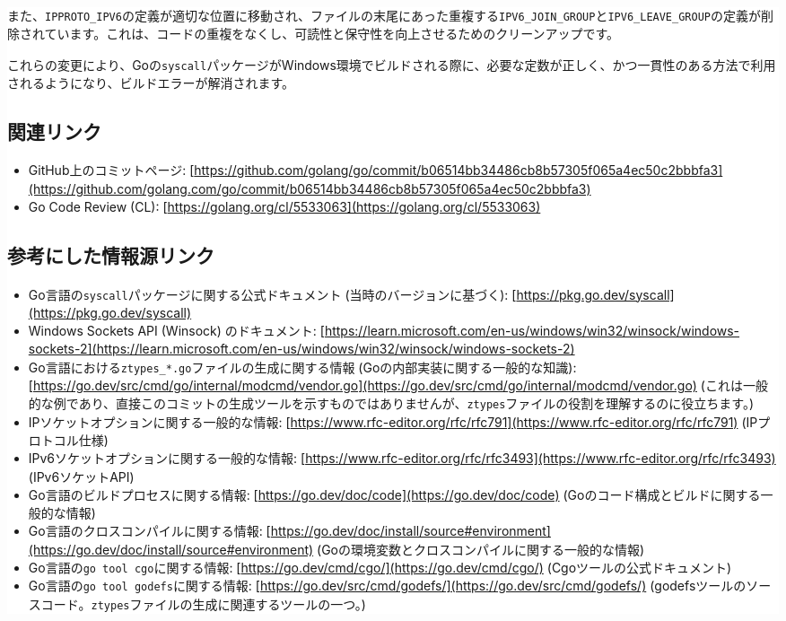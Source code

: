 また、`IPPROTO_IPV6`の定義が適切な位置に移動され、ファイルの末尾にあった重複する`IPV6_JOIN_GROUP`と`IPV6_LEAVE_GROUP`の定義が削除されています。これは、コードの重複をなくし、可読性と保守性を向上させるためのクリーンアップです。

これらの変更により、Goの`syscall`パッケージがWindows環境でビルドされる際に、必要な定数が正しく、かつ一貫性のある方法で利用されるようになり、ビルドエラーが解消されます。

## 関連リンク

*   GitHub上のコミットページ: [https://github.com/golang/go/commit/b06514bb34486cb8b57305f065a4ec50c2bbbfa3](https://github.com/golang.com/go/commit/b06514bb34486cb8b57305f065a4ec50c2bbbfa3)
*   Go Code Review (CL): [https://golang.org/cl/5533063](https://golang.org/cl/5533063)

## 参考にした情報源リンク

*   Go言語の`syscall`パッケージに関する公式ドキュメント (当時のバージョンに基づく): [https://pkg.go.dev/syscall](https://pkg.go.dev/syscall)
*   Windows Sockets API (Winsock) のドキュメント: [https://learn.microsoft.com/en-us/windows/win32/winsock/windows-sockets-2](https://learn.microsoft.com/en-us/windows/win32/winsock/windows-sockets-2)
*   Go言語における`ztypes_*.go`ファイルの生成に関する情報 (Goの内部実装に関する一般的な知識): [https://go.dev/src/cmd/go/internal/modcmd/vendor.go](https://go.dev/src/cmd/go/internal/modcmd/vendor.go) (これは一般的な例であり、直接このコミットの生成ツールを示すものではありませんが、`ztypes`ファイルの役割を理解するのに役立ちます。)
*   IPソケットオプションに関する一般的な情報: [https://www.rfc-editor.org/rfc/rfc791](https://www.rfc-editor.org/rfc/rfc791) (IPプロトコル仕様)
*   IPv6ソケットオプションに関する一般的な情報: [https://www.rfc-editor.org/rfc/rfc3493](https://www.rfc-editor.org/rfc/rfc3493) (IPv6ソケットAPI)
*   Go言語のビルドプロセスに関する情報: [https://go.dev/doc/code](https://go.dev/doc/code) (Goのコード構成とビルドに関する一般的な情報)
*   Go言語のクロスコンパイルに関する情報: [https://go.dev/doc/install/source#environment](https://go.dev/doc/install/source#environment) (Goの環境変数とクロスコンパイルに関する一般的な情報)
*   Go言語の`go tool cgo`に関する情報: [https://go.dev/cmd/cgo/](https://go.dev/cmd/cgo/) (Cgoツールの公式ドキュメント)
*   Go言語の`go tool godefs`に関する情報: [https://go.dev/src/cmd/godefs/](https://go.dev/src/cmd/godefs/) (godefsツールのソースコード。`ztypes`ファイルの生成に関連するツールの一つ。)

